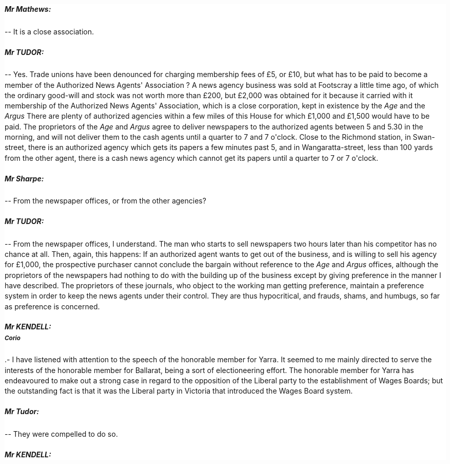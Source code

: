 ##### Mr Mathews:

-- It is a close association. 

##### Mr TUDOR:

-- Yes. Trade unions have been denounced for charging membership fees of £5, or £10, but what has to be paid to become a member of the Authorized News Agents' Association ? A news agency business was sold at Footscray a little time ago, of which the ordinary good-will and stock was not worth more than £200, but £2,000 was obtained for it because it carried with it membership of the Authorized News Agents' Association, which is a close corporation, kept in existence by the  *Age*  and the  *Argus*  There are plenty of authorized agencies within a few miles of this House for which £1,000 and £1,500 would have to be paid. The proprietors of the  *Age*  and  *Argus*  agree to deliver newspapers to the authorized agents between 5 and 5.30 in the morning, and will not deliver them to the cash agents until a quarter to 7 and 7 o'clock. Close to the Richmond station, in Swan-street, there is an authorized agency which gets its papers a few minutes past 5, and in Wangaratta-street, less than 100 yards from the other agent, there is a cash news agency which cannot get its papers until a quarter to 7 or 7 o'clock. 

##### Mr Sharpe:

-- From the newspaper offices, or from the other agencies? 

##### Mr TUDOR:

-- From the newspaper offices, I understand. The man who starts to sell newspapers two hours later than his competitor has no chance at all. Then, again, this happens: If an authorized agent wants to get out of the business, and is willing to sell his agency for £1,000, the prospective purchaser cannot conclude the bargain without reference to the  *Age*  and  *Argus*  offices, although the proprietors of the newspapers had nothing to do with the building up of the business except by giving preference in the manner I have described. The proprietors of these journals, who object to the working man getting preference, maintain a preference system in order to keep the news agents under their control. They are thus hypocritical, and frauds, shams, and humbugs, so far as preference is concerned. 

##### Mr KENDELL:<br><small class="text-muted">Corio</small>

.- I have listened with attention to the speech of the honorable member for Yarra. It seemed to me mainly directed to serve the interests of the honorable member for Ballarat, being a sort of  electioneering effort. The honorable member for Yarra has endeavoured to make out a strong case in regard to the opposition of the Liberal party to the establishment of Wages Boards; but the outstanding fact is that it was the Liberal party in Victoria that introduced the Wages Board system. 

##### Mr Tudor:

-- They were compelled to do so. 

##### Mr KENDELL:
